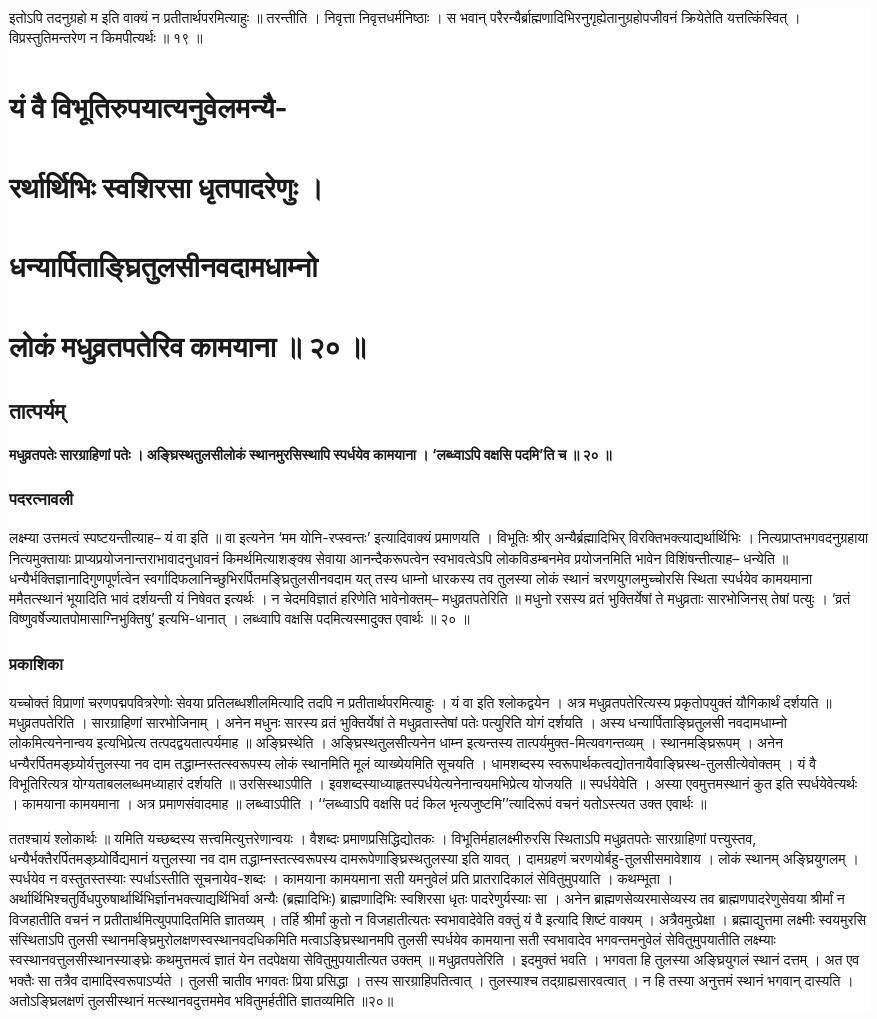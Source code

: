 इतोऽपि तदनुग्रहो म इति वाक्यं न प्रतीतार्थपरमित्याहुः ॥ तरन्तीति । निवृत्ता निवृत्तधर्मनिष्ठाः । स भवान् परैरन्यैर्ब्राह्मणादिभिरनुगृह्येतानुग्रहोपजीवनं क्रियेतेति यत्तत्किंस्वित् । विप्रस्तुतिमन्तरेण न किमपीत्यर्थः ॥ १९ ॥

# **यं वै विभूतिरुपयात्यनुवेलमन्यै-**

# **रर्थार्थिभिः स्वशिरसा धृतपादरेणुः ।**

# **धन्यार्पिताङ्घ्रितुलसीनवदामधाम्नो**

# **लोकं मधुव्रतपतेरिव कामयाना ॥ २० ॥**

## **तात्पर्यम्**

**मधुव्रतपतेः सारग्राहिणां पतेः । अङ्घ्रिस्थतुलसीलोकं स्थानमुरसिस्थापि स्पर्धयेव कामयाना । ‘लब्ध्वाऽपि वक्षसि पदमि’ति च ॥ २० ॥**

### **पदरत्नावली**

लक्ष्म्या उत्तमत्वं स्पष्टयन्तीत्याह– यं वा इति ॥ वा इत्यनेन ‘मम योनि-रप्स्वन्तः’ इत्यादिवाक्यं प्रमाणयति । विभूतिः श्रीर् अन्यैर्ब्रह्मादिभिर् विरक्तिभक्त्याद्यर्थार्थिभिः । नित्यप्राप्तभगवदनुग्रहाया नित्यमुक्तायाः प्राप्यप्रयोजनान्तराभावादनुधावनं किमर्थमित्याशङ्क्य सेवाया आनन्दैकरूपत्वेन स्वभावत्वेऽपि लोकविडम्बनमेव प्रयोजनमिति भावेन विशिंषन्तीत्याह– धन्येति ॥ धन्यैर्भक्तिज्ञानादिगुणपूर्णत्वेन स्वर्गादिफलानिच्छुभिरर्पितमङ्घ्रितुलसीनवदाम यत् तस्य धाम्नो धारकस्य तव तुलस्या लोकं स्थानं चरणयुगलमुच्चोरसि स्थिता स्पर्धयेव कामयमाना ममैतत्स्थानं भूयादिति भावं दर्शयन्ती यं निषेवत इत्यर्थः । न चेदमविज्ञातं हरिणेति भावेनोक्तम्– मधुव्रतपतेरिति ॥ मधुनो रसस्य व्रतं भुक्तिर्येषां ते मधुव्रताः सारभोजिनस् तेषां पत्युः । ‘व्रतं विष्णुवर्षेज्यातपोमासाग्निभुक्तिषु’ इत्यभि-धानात् । लब्ध्वापि वक्षसि पदमित्यस्मादुक्त एवार्थः ॥ २० ॥

### **प्रकाशिका**

यच्चोक्तं विप्राणां चरणपद्मपवित्ररेणोः सेवया प्रतिलब्धशीलमित्यादि तदपि न प्रतीतार्थपरमित्याहुः । यं वा इति श्लोकद्वयेन । अत्र मधुव्रतपतेरित्यस्य प्रकृतोपयुक्तं यौगिकार्थं दर्शयति ॥ मधुव्रतपतेरिति । सारग्राहिणां सारभोजिनाम् । अनेन मधुनः सारस्य व्रतं भुक्तिर्येषां ते मधुव्रतास्तेषां पतेः पत्युरिति योगं दर्शयति । अस्य धन्यार्पिताङ्घ्रितुलसी नवदामधाम्नो लोकमित्यनेनान्वय इत्यभिप्रेत्य तत्पदद्वयतात्पर्यमाह ॥ अङ्घ्रिस्थेति । अङ्घ्रिस्थतुलसीत्यनेन धाम्न इत्यन्तस्य तात्पर्यमुक्त-मित्यवगन्तव्यम् । स्थानमङ्घ्रिरूपम् । अनेन धन्यैरर्पितमङ्घ्र्योर्यत्तुलस्या नव दाम तद्धाम्नस्तत्स्वरूपस्य लोकं स्थानमिति मूलं व्याख्येयमिति सूचयति । धामशब्दस्य स्वरूपार्थकत्वद्योतनायैवाङ्घ्रिस्थ-तुलसीत्येवोक्तम् । यं वै विभूतिरित्यत्र योग्यताबललब्धमध्याहारं दर्शयति ॥ उरसिस्थाऽपीति । इवशब्दस्याध्याहृतस्पर्धयेत्यनेनान्वयमभिप्रेत्य योजयति ॥ स्पर्धयेवेति । अस्या एवमुत्तमस्थानं कुत इति स्पर्धयेवेत्यर्थः । कामयाना कामयमाना । अत्र प्रमाणसंवादमाह ॥ लब्ध्वाऽपीति । ‘‘लब्ध्वाऽपि वक्षसि पदं किल भृत्यजुष्टमि’’त्यादिरूपं वचनं यतोऽस्त्यत उक्त एवार्थः ॥

ततश्चायं श्लोकार्थः ॥ यमिति यच्छब्दस्य सत्त्वमित्युत्तरेणान्वयः । वैशब्दः प्रमाणप्रसिद्धिद्योतकः । विभूतिर्महालक्ष्मीरुरसि स्थिताऽपि मधुव्रतपतेः सारग्राहिणां पत्त्युस्तव, धन्यैर्भक्तैरर्पितमङ्घ्र्योर्विद्यमानं यत्तुलस्या नव दाम तद्धाम्नस्तत्स्वरूपस्य दामरूपेणाङ्घ्रिस्थतुलस्या इति यावत् । दामग्रहणं चरणयोर्बहु-तुलसीसमावेशाय । लोकं स्थानम् अङ्घ्रियुगलम् । स्पर्धयेव न वस्तुतस्तस्याः स्पर्धाऽस्तीति सूचनायेव-शब्दः । कामयाना कामयमाना सती यमनुवेलं प्रति प्रातरादिकालं सेवितुमुपयाति । कथम्भूता । अर्थार्थिभिश्चतुर्विधपुरुषार्थार्थिभिर्ज्ञानभक्त्याद्यर्थिभिर्वा अन्यैः (ब्रह्मादिभिः) ब्राह्मणादिभिः स्वशिरसा धृतः पादरेणुर्यस्याः सा । अनेन ब्राह्मणसेव्यरमासेव्यस्य तव ब्राह्मणपादरेणुसेवया श्रीर्मां न विजहातीति वचनं न प्रतीतार्थमित्युपपादितमिति ज्ञातव्यम् । तर्हि श्रीर्मां कुतो न विजहातीत्यतः स्वभावादेवेति वक्तुं यं वै इत्यादि शिष्टं वाक्यम् । अत्रैवमुत्प्रेक्षा । ब्रह्माद्युत्तमा लक्ष्मीः स्वयमुरसि संस्थिताऽपि तुलसी स्थानमङ्घ्रिमुरोलक्षणस्वस्थानवदधिकमिति मत्वाऽङ्घ्रिस्थानमपि तुलसी स्पर्धयेव कामयाना सती स्वभावादेव भगवन्तमनुवेलं सेवितुमुपयातीति लक्ष्म्याः स्वस्थानवत्तुलसीस्थानस्याङ्घ्रेः कथमुत्तमत्वं ज्ञातं येन तदपेक्षया सेवितुमुपयातीत्यत उक्तम् ॥ मधुव्रतपतेरिति । इदमुक्तं भवति । भगवता हि तुलस्या अङ्घ्रियुगलं स्थानं दत्तम् । अत एव भक्तैः सा तत्रैव दामादिस्वरूपाऽर्प्यते । तुलसी चातीव भगवतः प्रिया प्रसिद्धा । तस्य सारग्राहिपतित्वात् । तुलस्याश्च तद्ग्राह्यसारवत्वात् । न हि तस्या अनुत्तमं स्थानं भगवान् दास्यति । अतोऽङ्घ्रिलक्षणं तुलसीस्थानं मत्स्थानवदुत्तममेव भवितुमर्हतीति ज्ञातव्यमिति ॥२०॥

